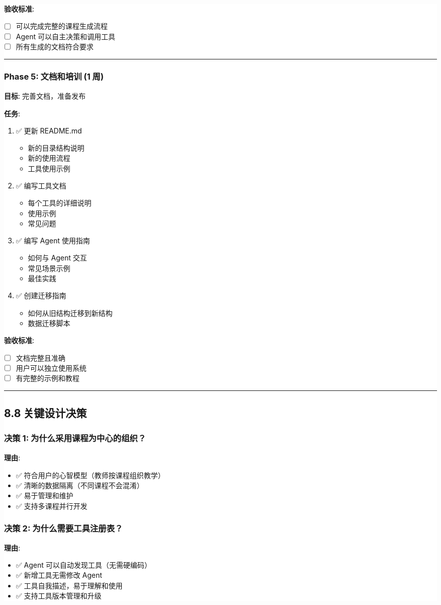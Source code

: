 **验收标准**:
- [ ] 可以完成完整的课程生成流程
- [ ] Agent 可以自主决策和调用工具
- [ ] 所有生成的文档符合要求

---

### Phase 5: 文档和培训 (1 周)

**目标**: 完善文档，准备发布

**任务**:
1. ✅ 更新 README.md
   - 新的目录结构说明
   - 新的使用流程
   - 工具使用示例

2. ✅ 编写工具文档
   - 每个工具的详细说明
   - 使用示例
   - 常见问题

3. ✅ 编写 Agent 使用指南
   - 如何与 Agent 交互
   - 常见场景示例
   - 最佳实践

4. ✅ 创建迁移指南
   - 如何从旧结构迁移到新结构
   - 数据迁移脚本

**验收标准**:
- [ ] 文档完整且准确
- [ ] 用户可以独立使用系统
- [ ] 有完整的示例和教程

---

## 8.8 关键设计决策

### 决策 1: 为什么采用课程为中心的组织？

**理由**:
- ✅ 符合用户的心智模型（教师按课程组织教学）
- ✅ 清晰的数据隔离（不同课程不会混淆）
- ✅ 易于管理和维护
- ✅ 支持多课程并行开发

### 决策 2: 为什么需要工具注册表？

**理由**:
- ✅ Agent 可以自动发现工具（无需硬编码）
- ✅ 新增工具无需修改 Agent
- ✅ 工具自我描述，易于理解和使用
- ✅ 支持工具版本管理和升级
